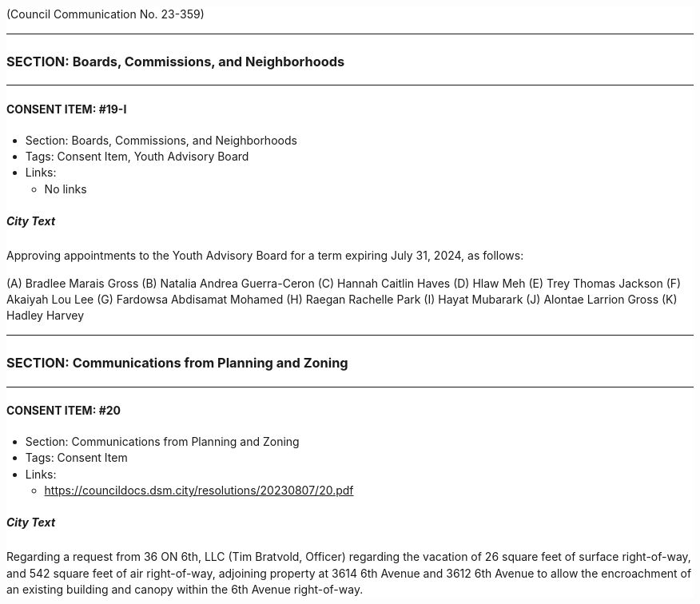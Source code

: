 (Council Communication No.  23-359) 



---

### SECTION: Boards, Commissions, and Neighborhoods

---

#### CONSENT ITEM: #19-I

- Section: Boards, Commissions, and Neighborhoods
- Tags: Consent Item, Youth Advisory Board
- Links:
  -  No links 

##### City Text

Approving appointments to the Youth Advisory Board for a term expiring July 31, 2024,
as follows: 

(A)  Bradlee Marais Gross 
(B)  Natalia Andrea Guerra-Ceron 
(C)  Hannah Caitlin Haves 
(D)  Hlaw Meh 
(E)  Trey Thomas Jackson 
(F)  Akaiyah Lou Lee 
(G)  Fardowsa Abdisamat Mohamed 
(H)  Raegan Rachelle Park 
(I)  Hayat Mubarark 
(J)  Alontae Larrion Gross 
(K)  Hadley Harvey 



---

### SECTION: Communications from Planning and Zoning

---

#### CONSENT ITEM: #20

- Section: Communications from Planning and Zoning
- Tags: Consent Item
- Links:
  - https://councildocs.dsm.city/resolutions/20230807/20.pdf

##### City Text

Regarding a request from 36 ON 6th, LLC (Tim Bratvold, Officer) regarding the vacation
of 26 square feet of surface right-of-way, and 542 square feet of air right-of-way, adjoining 
property at 3614 6th Avenue and 3612 6th Avenue to allow the encroachment of an 
existing building and canopy within the 6th Avenue right-of-way. 
